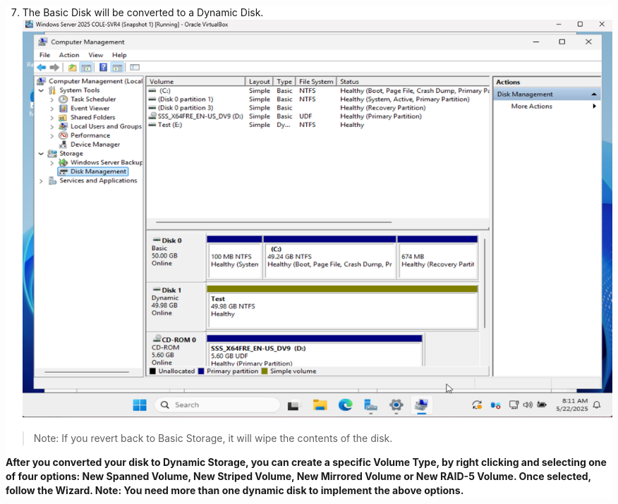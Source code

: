7. The Basic Disk will be converted to a Dynamic Disk.
![2.png](/storage/dynammicdisk/2.png)

> Note:  If you revert back to Basic Storage, it will wipe the contents of the disk.

**After you converted your disk to Dynamic Storage, you can create a specific Volume Type, by right clicking and selecting one of four options: New Spanned Volume, New Striped Volume, New Mirrored Volume or New RAID-5 Volume.  Once selected, follow the Wizard.  Note:  You need more than one dynamic disk to implement the above options.**
